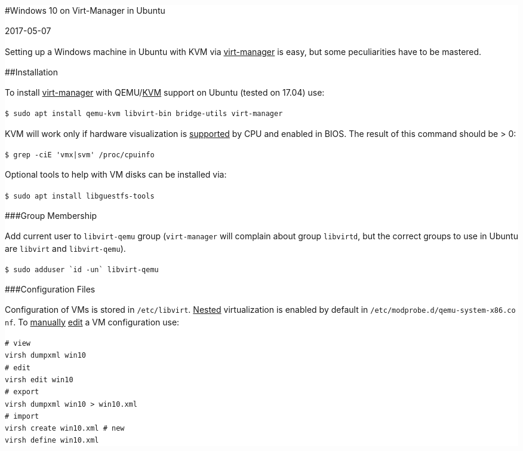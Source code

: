 #Windows 10 on Virt-Manager in Ubuntu

2017-05-07



Setting up a Windows machine in Ubuntu with KVM via [virt-manager](https://virt-manager.org/) is easy, but some peculiarities have to be mastered. 

<div id='toc'></div>

##Installation

To install [virt-manager](https://virt-manager.org/) with QEMU/[KVM](https://help.ubuntu.com/community/KVM/Installation) support on Ubuntu (tested on 17.04) use:

```
$ sudo apt install qemu-kvm libvirt-bin bridge-utils virt-manager
```

KVM will work only if hardware visualization is [supported](https://wiki.archlinux.org/index.php/KVM) by CPU and enabled in BIOS. The result of this command should be > 0:

```
$ grep -ciE 'vmx|svm' /proc/cpuinfo
```

Optional tools to help with VM disks can be installed via:

```
$ sudo apt install libguestfs-tools
```

###Group Membership

Add current user to `libvirt-qemu` group (`virt-manager` will complain about group `libvirtd`, but the correct groups to use in Ubuntu are `libvirt` and `libvirt-qemu`).  

```
$ sudo adduser `id -un` libvirt-qemu
```

###Configuration Files

Configuration of VMs is stored in `/etc/libvirt`. [Nested](https://docs.openstack.org/developer/devstack/guides/devstack-with-nested-kvm.html) virtualization is enabled by default in `/etc/modprobe.d/qemu-system-x86.conf`. To [manually](https://access.redhat.com/documentation/en-US/Red_Hat_Enterprise_Linux/5/html/Virtualization/chap-Virtualization-Managing_guests_with_virsh.html) [edit](https://www.centos.org/docs/5/html/5.2/Virtualization/chap-Virtualization-Managing_guests_with_virsh.html) a VM configuration use:

```
# view
virsh dumpxml win10
# edit
virsh edit win10
# export
virsh dumpxml win10 > win10.xml
# import
virsh create win10.xml # new
virsh define win10.xml
```
